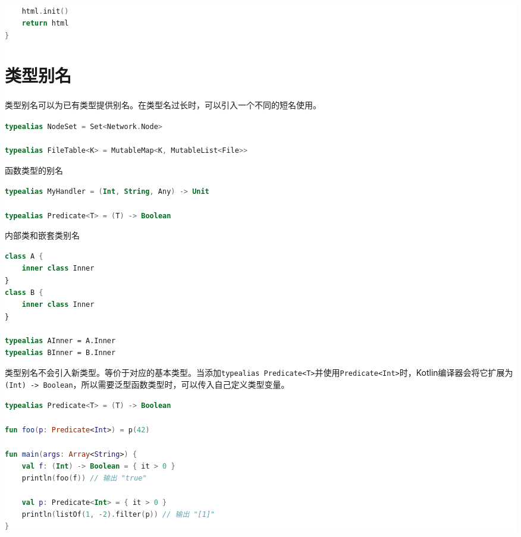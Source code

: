 ```kotlin
    html.init()
    return html
}
```

# 类型别名
类型别名可以为已有类型提供别名。在类型名过长时，可以引入一个不同的短名使用。

```kotlin
typealias NodeSet = Set<Network.Node>

typealias FileTable<K> = MutableMap<K, MutableList<File>>
```

函数类型的别名
```kotlin
typealias MyHandler = (Int, String, Any) -> Unit

typealias Predicate<T> = (T) -> Boolean
```

内部类和嵌套类别名
```kotlin
class A {
    inner class Inner
}
class B {
    inner class Inner
}

typealias AInner = A.Inner
typealias BInner = B.Inner
```

类型别名不会引入新类型。等价于对应的基本类型。当添加`typealias Predicate<T>`并使用`Predicate<Int>`时，Kotlin编译器会将它扩展为`(Int) -> Boolean`，所以需要泛型函数类型时，可以传入自己定义类型变量。
```kotlin
typealias Predicate<T> = (T) -> Boolean

fun foo(p: Predicate<Int>) = p(42)

fun main(args: Array<String>) {
    val f: (Int) -> Boolean = { it > 0 }
    println(foo(f)) // 输出 "true"

    val p: Predicate<Int> = { it > 0 }
    println(listOf(1, -2).filter(p)) // 输出 "[1]"
}
```